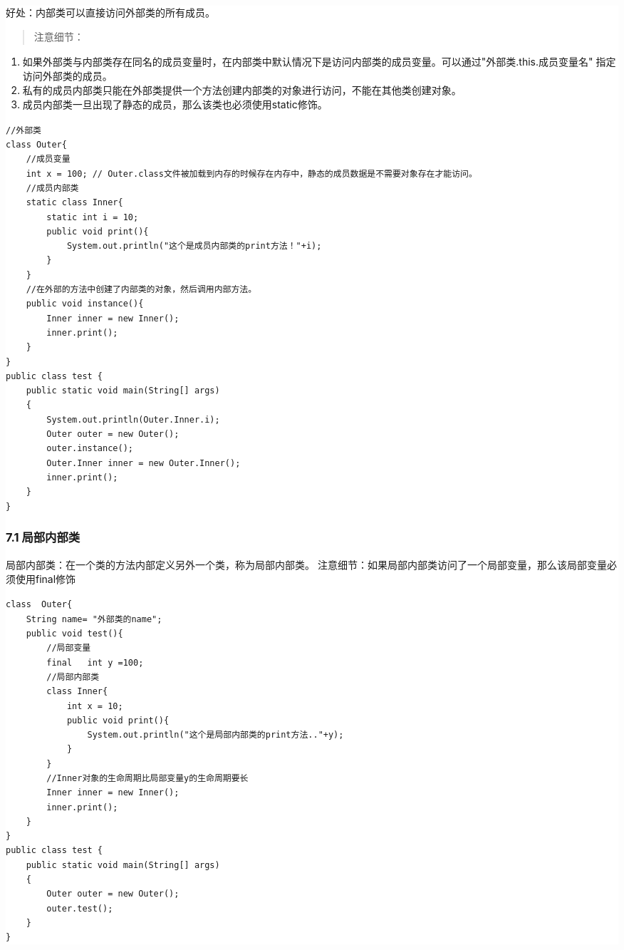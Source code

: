 好处：内部类可以直接访问外部类的所有成员。
>注意细节：
1. 如果外部类与内部类存在同名的成员变量时，在内部类中默认情况下是访问内部类的成员变量。可以通过"外部类.this.成员变量名" 指定访问外部类的成员。
2. 私有的成员内部类只能在外部类提供一个方法创建内部类的对象进行访问，不能在其他类创建对象。
3. 成员内部类一旦出现了静态的成员，那么该类也必须使用static修饰。

```
//外部类
class Outer{
	//成员变量
	int x = 100; // Outer.class文件被加载到内存的时候存在内存中，静态的成员数据是不需要对象存在才能访问。
	//成员内部类
	static class Inner{
		static int i = 10;
		public void print(){
			System.out.println("这个是成员内部类的print方法！"+i);
		}
	}
	//在外部的方法中创建了内部类的对象，然后调用内部方法。
	public void instance(){
		Inner inner = new Inner();
		inner.print();
	}
}
public class test {
	public static void main(String[] args) 
	{
		System.out.println(Outer.Inner.i);
		Outer outer = new Outer();
		outer.instance();
		Outer.Inner inner = new Outer.Inner();
		inner.print();
	}
}
```
### 7.1 局部内部类
局部内部类：在一个类的方法内部定义另外一个类，称为局部内部类。
注意细节：如果局部内部类访问了一个局部变量，那么该局部变量必须使用final修饰
```
class  Outer{
	String name= "外部类的name";
	public void test(){
		//局部变量
		final	int y =100;
		//局部内部类
		class Inner{
			int x = 10;
			public void print(){
				System.out.println("这个是局部内部类的print方法.."+y);
			}	
		}
		//Inner对象的生命周期比局部变量y的生命周期要长
		Inner inner = new Inner();
		inner.print();
	}
}
public class test {
	public static void main(String[] args) 
	{
		Outer outer = new Outer();
		outer.test();
	}
}
```
